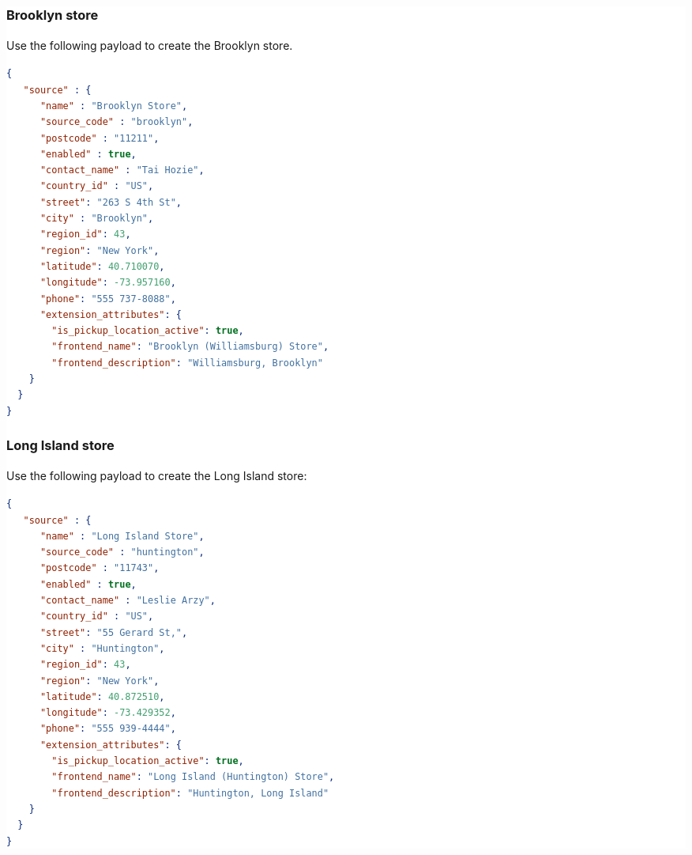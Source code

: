 ### Brooklyn store

Use the following payload to create the Brooklyn store.

```json
{
   "source" : {
      "name" : "Brooklyn Store",
      "source_code" : "brooklyn",
      "postcode" : "11211",
      "enabled" : true,
      "contact_name" : "Tai Hozie",
      "country_id" : "US",
      "street": "263 S 4th St",
      "city" : "Brooklyn",
      "region_id": 43,
      "region": "New York",
      "latitude": 40.710070,
      "longitude": -73.957160,
      "phone": "555 737-8088",
      "extension_attributes": {
        "is_pickup_location_active": true,
        "frontend_name": "Brooklyn (Williamsburg) Store",
        "frontend_description": "Williamsburg, Brooklyn"
    }
  }
}
```
### Long Island store

Use the following payload to create the Long Island store:

```json
{
   "source" : {
      "name" : "Long Island Store",
      "source_code" : "huntington",
      "postcode" : "11743",
      "enabled" : true,
      "contact_name" : "Leslie Arzy",
      "country_id" : "US",
      "street": "55 Gerard St,",
      "city" : "Huntington",
      "region_id": 43,
      "region": "New York",
      "latitude": 40.872510,
      "longitude": -73.429352,
      "phone": "555 939-4444",
      "extension_attributes": {
        "is_pickup_location_active": true,
        "frontend_name": "Long Island (Huntington) Store",
        "frontend_description": "Huntington, Long Island"
    }
  }
}
```
